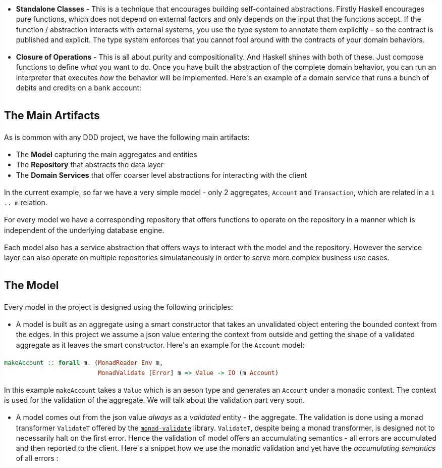 * **Standalone Classes** - This is a technique that encourages building self-contained abstractions. Firstly Haskell encourages pure functions, which does not depend on external factors and only depends on the input that the functions accept. If the function / abstraction interacts with external systems, you use the type system to annotate them explicitly - so the contract is published and explicit. The type system enforces that you cannot fool around with the contracts of your domain behaviors.

* **Closure of Operations** - This is all about purity and compositionality. And Haskell shines with both of these. Just compose functions to define _what_ you want to do. Once you have built the abstraction of the complete domain behavior, you can run an interpreter that executes _how_ the behavior will be implemented. Here's an example of a domain service that runs a bunch of debits and credits on a bank account:


## The Main Artifacts

As is common with any DDD project, we have the following main artifacts:

* The **Model** capturing the main aggregates and entities
* The **Repository** that abstracts the data layer
* The **Domain Services** that offer coarser level abstractions for interacting with the client

In the current example, so far we have a very simple model - only 2 aggregates, `Account` and `Transaction`, which are related in a `1 .. m` relation.

For every model we have a corresponding repository that offers functions to operate on the repository in a manner which is independent of the underlying database engine.

Each model also has a service abstraction that offers ways to interact with the model and the repository. However the service layer can also operate on multiple repositories simulataneously in order to serve more complex business use cases.

## The Model

Every model in the project is designed using the following principles:

* A model is built as an aggregate using a smart constructor that takes an unvalidated object entering the bounded context from the edges. In this project we assume a json value entering the context from outside and getting the shape of a validated aggregate as it leaves the smart constructor. Here's an example for the `Account` model:

```haskell
makeAccount :: forall m. (MonadReader Env m, 
                          MonadValidate [Error] m => Value -> IO (m Account)
```

In this example `makeAccount` takes a `Value` which is an aeson type and generates an `Account` under a monadic context. The context is used for the validation of the aggregate. We will talk about the validation part very soon.

* A model comes out from the json value _always_ as a _validated_ entity - the aggregate. The validation is done using a monad transformer `ValidateT` offered by the [`monad-validate`](https://hackage.haskell.org/package/monad-validate-1.2.0.0/docs/Control-Monad-Validate.html) library. `ValidateT`, despite being a monad transformer, is designed not to necessarily halt on the first error. Hence the validation of model offers an accumulating semantics - all errors are accumulated and then reported to the client. Here's a snippet how we use the monadic validation and yet have the _accumulating semantics_ of all errors :
